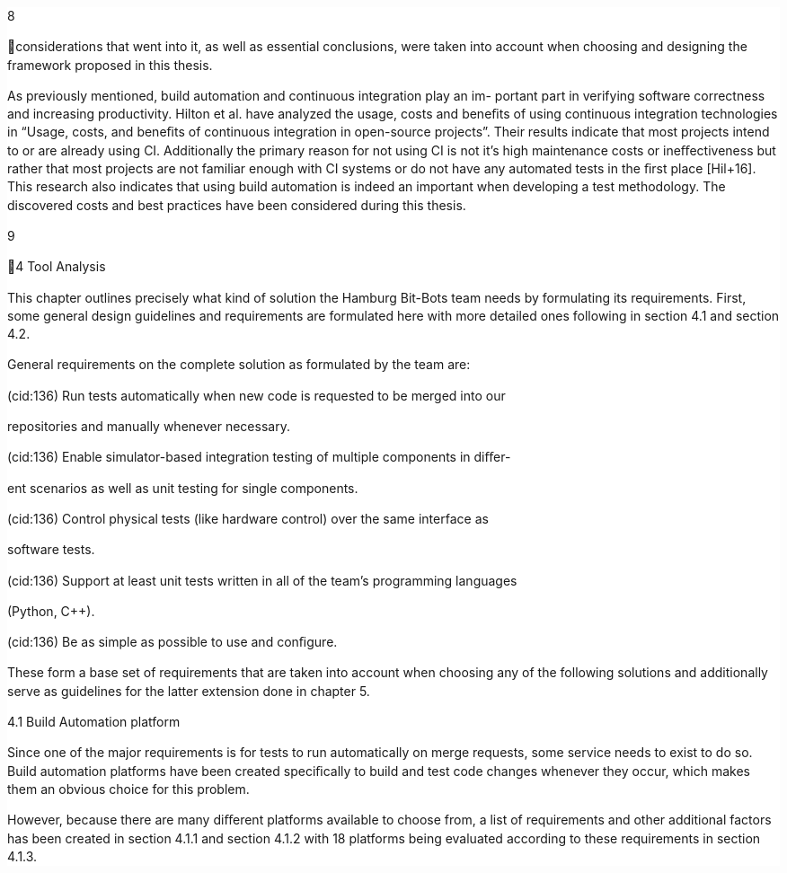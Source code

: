 8

considerations that went into it, as well as essential conclusions, were taken into
account when choosing and designing the framework proposed in this thesis.

As previously mentioned, build automation and continuous integration play an im-
portant part in verifying software correctness and increasing productivity. Hilton
et al. have analyzed the usage, costs and beneﬁts of using continuous integration
technologies in “Usage, costs, and beneﬁts of continuous integration in open-source
projects”. Their results indicate that most projects intend to or are already using
CI. Additionally the primary reason for not using CI is not it’s high maintenance
costs or ineﬀectiveness but rather that most projects are not familiar enough with
CI systems or do not have any automated tests in the ﬁrst place [Hil+16]. This
research also indicates that using build automation is indeed an important when
developing a test methodology. The discovered costs and best practices have been
considered during this thesis.

9

4 Tool Analysis

This chapter outlines precisely what kind of solution the Hamburg Bit-Bots team
needs by formulating its requirements. First, some general design guidelines and
requirements are formulated here with more detailed ones following in section 4.1
and section 4.2.

General requirements on the complete solution as formulated by the team are:

(cid:136) Run tests automatically when new code is requested to be merged into our

repositories and manually whenever necessary.

(cid:136) Enable simulator-based integration testing of multiple components in diﬀer-

ent scenarios as well as unit testing for single components.

(cid:136) Control physical tests (like hardware control) over the same interface as

software tests.

(cid:136) Support at least unit tests written in all of the team’s programming languages

(Python, C++).

(cid:136) Be as simple as possible to use and conﬁgure.

These form a base set of requirements that are taken into account when choosing
any of the following solutions and additionally serve as guidelines for the latter
extension done in chapter 5.

4.1 Build Automation platform

Since one of the major requirements is for tests to run automatically on merge
requests, some service needs to exist to do so. Build automation platforms have
been created speciﬁcally to build and test code changes whenever they occur, which
makes them an obvious choice for this problem.

However, because there are many diﬀerent platforms available to choose from, a list
of requirements and other additional factors has been created in section 4.1.1 and
section 4.1.2 with 18 platforms being evaluated according to these requirements in
section 4.1.3.
